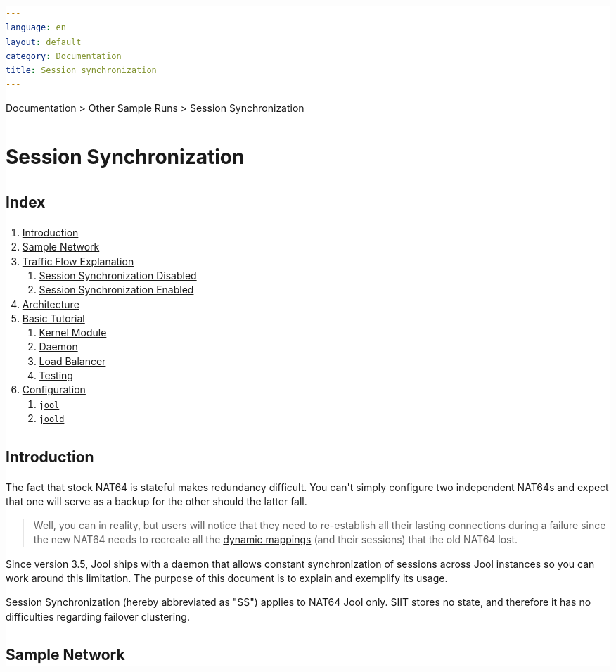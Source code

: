 ```yaml
---
language: en
layout: default
category: Documentation
title: Session synchronization
---
```


[Documentation](documentation.html) > [Other Sample Runs](documentation.html#other-sample-runs) > Session Synchronization

# Session Synchronization

## Index

1. [Introduction](#introduction)
2. [Sample Network](#sample-network)
3. [Traffic Flow Explanation](#traffic-flow-explanation)
	1. [Session Synchronization Disabled](#session-synchronization-disabled)
	2. [Session Synchronization Enabled](#session-synchronization-enabled)
4. [Architecture](#architecture)
5. [Basic Tutorial](#basic-tutorial)
	1. [Kernel Module](#kernel-module)
	2. [Daemon](#daemon)
	3. [Load Balancer](#load-balancer)
	4. [Testing](#testing)
6. [Configuration](#configuration)
	1. [`jool`](#jool)
	2. [`joold`](#joold)

## Introduction

The fact that stock NAT64 is stateful makes redundancy difficult. You can't simply configure two independent NAT64s and expect that one will serve as a backup for the other should the latter fall.

> Well, you can in reality, but users will notice that they need to re-establish all their lasting connections during a failure since the new NAT64 needs to recreate all the [dynamic mappings](bib.html) (and their sessions) that the old NAT64 lost.

Since version 3.5, Jool ships with a daemon that allows constant synchronization of sessions across Jool instances so you can work around this limitation. The purpose of this document is to explain and exemplify its usage.

Session Synchronization (hereby abbreviated as "SS") applies to NAT64 Jool only. SIIT stores no state, and therefore it has no difficulties regarding failover clustering.

## Sample Network
